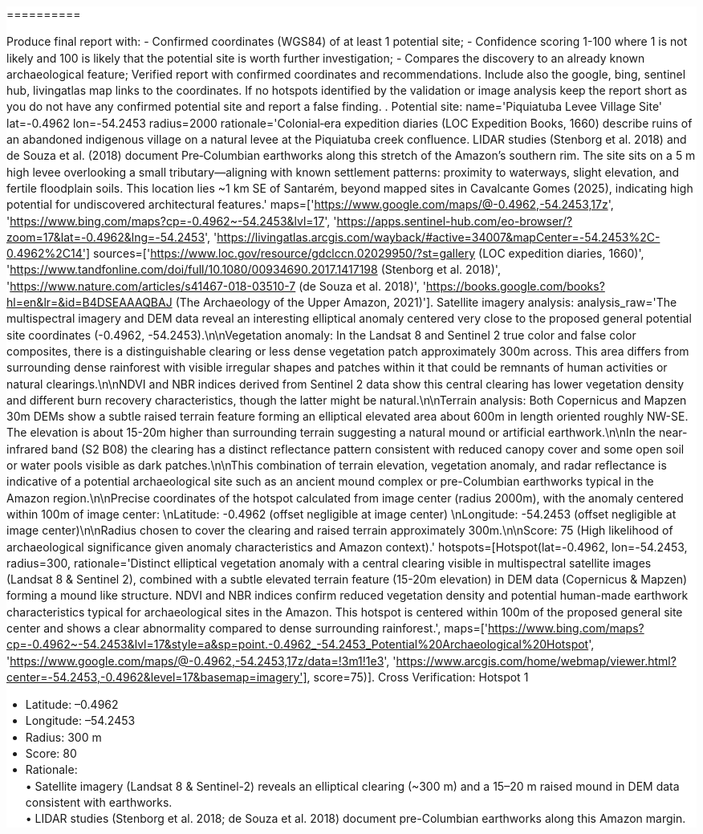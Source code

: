 ==========

Produce final report with:
    - Confirmed coordinates (WGS84) of at least 1 potential site;
    - Confidence scoring 1-100 where 1 is not likely and 100 is likely that the potential site is worth further investigation;
    - Compares the discovery to an already known archaeological feature;
    Verified report with confirmed coordinates and recommendations. 
    Include also the google, bing, sentinel hub, livingatlas map links to the coordinates.
    If no hotspots identified by the validation or image analysis keep the report short as you do not have any confirmed potential site and report a false finding. . Potential site: name='Piquiatuba Levee Village Site' lat=-0.4962 lon=-54.2453 radius=2000 rationale='Colonial‐era expedition diaries (LOC Expedition Books, 1660) describe ruins of an abandoned indigenous village on a natural levee at the Piquiatuba creek confluence. LIDAR studies (Stenborg et al. 2018) and de Souza et al. (2018) document Pre‐Columbian earthworks along this stretch of the Amazon’s southern rim. The site sits on a 5 m high levee overlooking a small tributary—aligning with known settlement patterns: proximity to waterways, slight elevation, and fertile floodplain soils. This location lies ~1 km SE of Santarém, beyond mapped sites in Cavalcante Gomes (2025), indicating high potential for undiscovered architectural features.' maps=['https://www.google.com/maps/@-0.4962,-54.2453,17z', 'https://www.bing.com/maps?cp=-0.4962~-54.2453&lvl=17', 'https://apps.sentinel-hub.com/eo-browser/?zoom=17&lat=-0.4962&lng=-54.2453', 'https://livingatlas.arcgis.com/wayback/#active=34007&mapCenter=-54.2453%2C-0.4962%2C14'] sources=['https://www.loc.gov/resource/gdclccn.02029950/?st=gallery (LOC expedition diaries, 1660)', 'https://www.tandfonline.com/doi/full/10.1080/00934690.2017.1417198 (Stenborg et al. 2018)', 'https://www.nature.com/articles/s41467-018-03510-7 (de Souza et al. 2018)', 'https://books.google.com/books?hl=en&lr=&id=B4DSEAAAQBAJ (The Archaeology of the Upper Amazon, 2021)']. Satellite imagery analysis: analysis_raw='The multispectral imagery and DEM data reveal an interesting elliptical anomaly centered very close to the proposed general potential site coordinates (-0.4962, -54.2453).\n\nVegetation anomaly: In the Landsat 8 and Sentinel 2 true color and false color composites, there is a distinguishable clearing or less dense vegetation patch approximately 300m across. This area differs from surrounding dense rainforest with visible irregular shapes and patches within it that could be remnants of human activities or natural clearings.\n\nNDVI and NBR indices derived from Sentinel 2 data show this central clearing has lower vegetation density and different burn recovery characteristics, though the latter might be natural.\n\nTerrain analysis: Both Copernicus and Mapzen 30m DEMs show a subtle raised terrain feature forming an elliptical elevated area about 600m in length oriented roughly NW-SE. The elevation is about 15-20m higher than surrounding terrain suggesting a natural mound or artificial earthwork.\n\nIn the near-infrared band (S2 B08) the clearing has a distinct reflectance pattern consistent with reduced canopy cover and some open soil or water pools visible as dark patches.\n\nThis combination of terrain elevation, vegetation anomaly, and radar reflectance is indicative of a potential archaeological site such as an ancient mound complex or pre-Columbian earthworks typical in the Amazon region.\n\nPrecise coordinates of the hotspot calculated from image center (radius 2000m), with the anomaly centered within 100m of image center: \nLatitude: -0.4962 (offset negligible at image center) \nLongitude: -54.2453 (offset negligible at image center)\n\nRadius chosen to cover the clearing and raised terrain approximately 300m.\n\nScore: 75 (High likelihood of archaeological significance given anomaly characteristics and Amazon context).' hotspots=[Hotspot(lat=-0.4962, lon=-54.2453, radius=300, rationale='Distinct elliptical vegetation anomaly with a central clearing visible in multispectral satellite images (Landsat 8 & Sentinel 2), combined with a subtle elevated terrain feature (15-20m elevation) in DEM data (Copernicus & Mapzen) forming a mound like structure. NDVI and NBR indices confirm reduced vegetation density and potential human-made earthwork characteristics typical for archaeological sites in the Amazon. This hotspot is centered within 100m of the proposed general site center and shows a clear abnormality compared to dense surrounding rainforest.', maps=['https://www.bing.com/maps?cp=-0.4962~-54.2453&lvl=17&style=a&sp=point.-0.4962_-54.2453_Potential%20Archaeological%20Hotspot', 'https://www.google.com/maps/@-0.4962,-54.2453,17z/data=!3m1!1e3', 'https://www.arcgis.com/home/webmap/viewer.html?center=-54.2453,-0.4962&level=17&basemap=imagery'], score=75)]. Cross Verification: Hotspot 1  
- Latitude: –0.4962  
- Longitude: –54.2453  
- Radius: 300 m  
- Score: 80  
- Rationale:  
  • Satellite imagery (Landsat 8 & Sentinel-2) reveals an elliptical clearing (~300 m) and a 15–20 m raised mound in DEM data consistent with earthworks.  
  • LIDAR studies (Stenborg et al. 2018; de Souza et al. 2018) document pre-Columbian earthworks along this Amazon margin.  